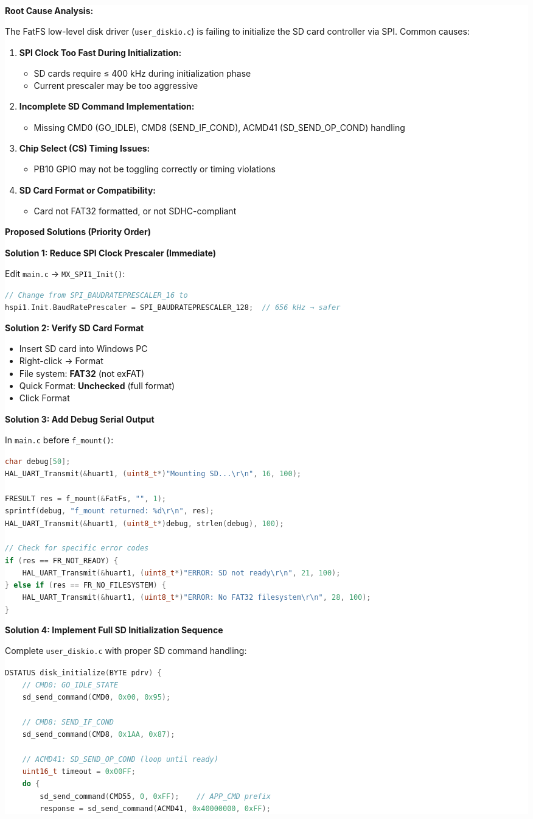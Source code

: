 **Root Cause Analysis:**

The FatFS low-level disk driver (`user_diskio.c`) is failing to initialize the SD card controller via SPI. Common causes:

1. **SPI Clock Too Fast During Initialization:**
   - SD cards require ≤ 400 kHz during initialization phase
   - Current prescaler may be too aggressive

2. **Incomplete SD Command Implementation:**
   - Missing CMD0 (GO_IDLE), CMD8 (SEND_IF_COND), ACMD41 (SD_SEND_OP_COND) handling

3. **Chip Select (CS) Timing Issues:**
   - PB10 GPIO may not be toggling correctly or timing violations

4. **SD Card Format or Compatibility:**
   - Card not FAT32 formatted, or not SDHC-compliant

**Proposed Solutions (Priority Order)**

**Solution 1: Reduce SPI Clock Prescaler (Immediate)**

Edit `main.c` → `MX_SPI1_Init()`:
```c
// Change from SPI_BAUDRATEPRESCALER_16 to
hspi1.Init.BaudRatePrescaler = SPI_BAUDRATEPRESCALER_128;  // 656 kHz → safer
```

**Solution 2: Verify SD Card Format**

- Insert SD card into Windows PC
- Right-click → Format
- File system: **FAT32** (not exFAT)
- Quick Format: **Unchecked** (full format)
- Click Format

**Solution 3: Add Debug Serial Output**

In `main.c` before `f_mount()`:
```c
char debug[50];
HAL_UART_Transmit(&huart1, (uint8_t*)"Mounting SD...\r\n", 16, 100);

FRESULT res = f_mount(&FatFs, "", 1);
sprintf(debug, "f_mount returned: %d\r\n", res);
HAL_UART_Transmit(&huart1, (uint8_t*)debug, strlen(debug), 100);

// Check for specific error codes
if (res == FR_NOT_READY) {
    HAL_UART_Transmit(&huart1, (uint8_t*)"ERROR: SD not ready\r\n", 21, 100);
} else if (res == FR_NO_FILESYSTEM) {
    HAL_UART_Transmit(&huart1, (uint8_t*)"ERROR: No FAT32 filesystem\r\n", 28, 100);
}
```

**Solution 4: Implement Full SD Initialization Sequence**

Complete `user_diskio.c` with proper SD command handling:
```c
DSTATUS disk_initialize(BYTE pdrv) {
    // CMD0: GO_IDLE_STATE
    sd_send_command(CMD0, 0x00, 0x95);
    
    // CMD8: SEND_IF_COND
    sd_send_command(CMD8, 0x1AA, 0x87);
    
    // ACMD41: SD_SEND_OP_COND (loop until ready)
    uint16_t timeout = 0x00FF;
    do {
        sd_send_command(CMD55, 0, 0xFF);    // APP_CMD prefix
        response = sd_send_command(ACMD41, 0x40000000, 0xFF);
```